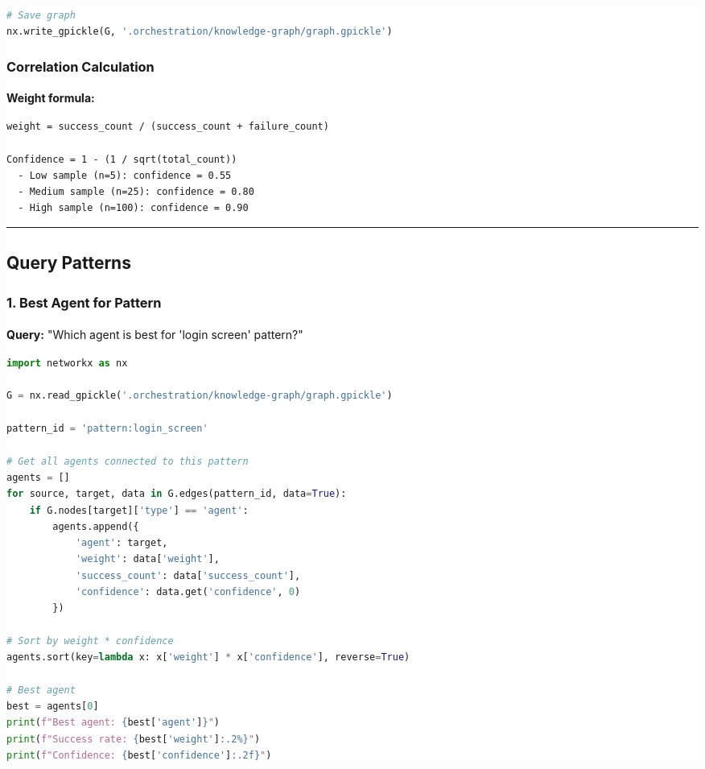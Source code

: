 ```python
# Save graph
nx.write_gpickle(G, '.orchestration/knowledge-graph/graph.gpickle')
```

### Correlation Calculation

**Weight formula:**

```
weight = success_count / (success_count + failure_count)

Confidence = 1 - (1 / sqrt(total_count))
  - Low sample (n=5): confidence = 0.55
  - Medium sample (n=25): confidence = 0.80
  - High sample (n=100): confidence = 0.90
```

---

## Query Patterns

### 1. Best Agent for Pattern

**Query:** "Which agent is best for 'login screen' pattern?"

```python
import networkx as nx

G = nx.read_gpickle('.orchestration/knowledge-graph/graph.gpickle')

pattern_id = 'pattern:login_screen'

# Get all agents connected to this pattern
agents = []
for source, target, data in G.edges(pattern_id, data=True):
    if G.nodes[target]['type'] == 'agent':
        agents.append({
            'agent': target,
            'weight': data['weight'],
            'success_count': data['success_count'],
            'confidence': data.get('confidence', 0)
        })

# Sort by weight * confidence
agents.sort(key=lambda x: x['weight'] * x['confidence'], reverse=True)

# Best agent
best = agents[0]
print(f"Best agent: {best['agent']}")
print(f"Success rate: {best['weight']:.2%}")
print(f"Confidence: {best['confidence']:.2f}")
```
